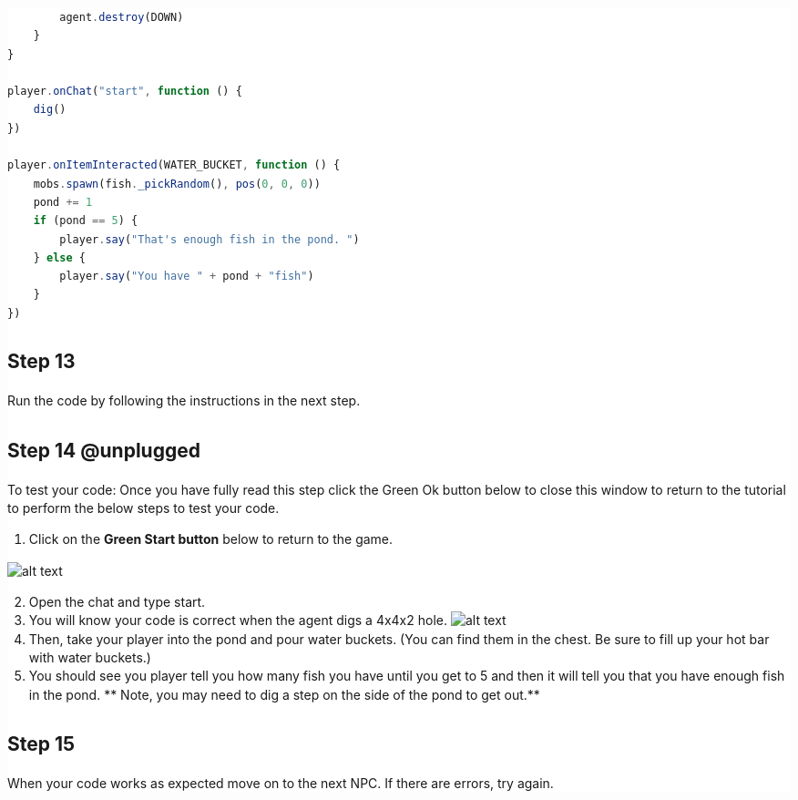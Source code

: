 ```javascript
        agent.destroy(DOWN)
    }
}

player.onChat("start", function () {
    dig()
})

player.onItemInteracted(WATER_BUCKET, function () {
    mobs.spawn(fish._pickRandom(), pos(0, 0, 0))
    pond += 1
    if (pond == 5) {
        player.say("That's enough fish in the pond. ")
    } else {
        player.say("You have " + pond + "fish")
    }
})
```

## Step 13
Run the code by following the instructions in the next step.

## Step 14 @unplugged

To test your code:
Once you have fully read this step click the Green Ok button below to close this window to return to the tutorial to perform the below steps to test your code.

1. Click on the **Green Start button** below to return to the game.

  

![alt text](https://expertjs.codingcredentials.com/Lesson1/1.1/1.JPG?raw=true  "Start")

2. Open the chat and type start.  
3. You will know your code is correct when the agent digs a 4x4x2 hole. 
   ![alt text](https://expertjs.codingcredentials.com/Lesson12/12.1/12.1.2.png?raw=true  "code")
4. Then, take your player into the pond and pour water buckets.  (You can find them in the chest. Be sure to fill up your hot bar with water buckets.)
5. You should see you player tell you how many fish you have until you get to 5 and then it will tell you that you have enough fish in the pond. 
** Note, you may need to dig a step on the side of the pond to get out.** 
## Step 15
When your code works as expected move on to the next NPC. 
If there are errors, try again. 